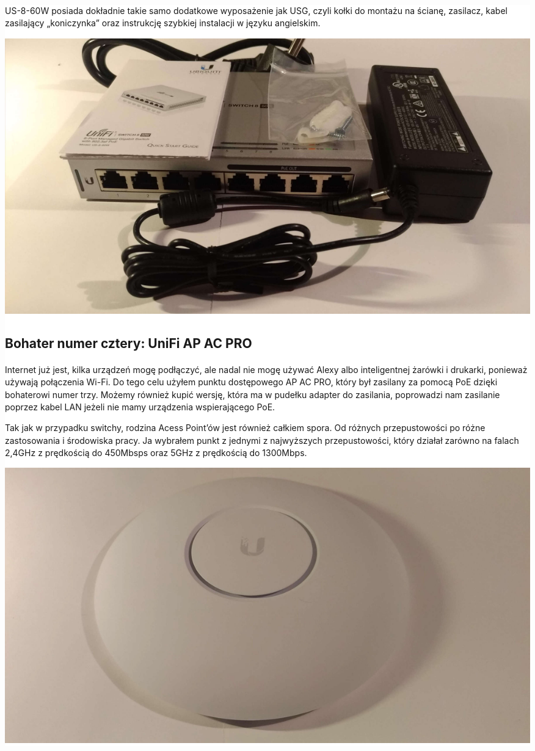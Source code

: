 US-8-60W posiada dokładnie takie samo dodatkowe wyposażenie jak USG, czyli kołki do montażu na ścianę, zasilacz, kabel zasilający „koniczynka” oraz instrukcję szybkiej instalacji w języku angielskim.

!["[PL] Ekosystem Ubiquiti – czyli CloudKey, Router, Switch oraz AP!"](/assets/images/posts/2018/ekosystem-ubiquiti-czyli-cloudkey-router-switch-oraz-ap/08.jpg)

## Bohater numer cztery: UniFi AP AC PRO

Internet już jest, kilka urządzeń mogę podłączyć, ale nadal nie mogę używać Alexy albo inteligentnej żarówki i drukarki, ponieważ używają połączenia Wi-Fi. Do tego celu użyłem punktu dostępowego AP AC PRO, który był zasilany za pomocą PoE dzięki bohaterowi numer trzy. Możemy również kupić wersję, która ma w pudełku adapter do zasilania, poprowadzi nam zasilanie poprzez kabel LAN jeżeli nie mamy urządzenia wspierającego PoE.

Tak jak w przypadku switchy, rodzina Acess Point’ów jest również całkiem spora. Od różnych przepustowości po różne zastosowania i środowiska pracy. Ja wybrałem punkt z jednymi z najwyższych przepustowości, który działał zarówno na falach 2,4GHz z prędkością do 450Mbsps oraz 5GHz z prędkością do 1300Mbps.

!["[PL] Ekosystem Ubiquiti – czyli CloudKey, Router, Switch oraz AP!"](/assets/images/posts/2018/ekosystem-ubiquiti-czyli-cloudkey-router-switch-oraz-ap/09.jpg)